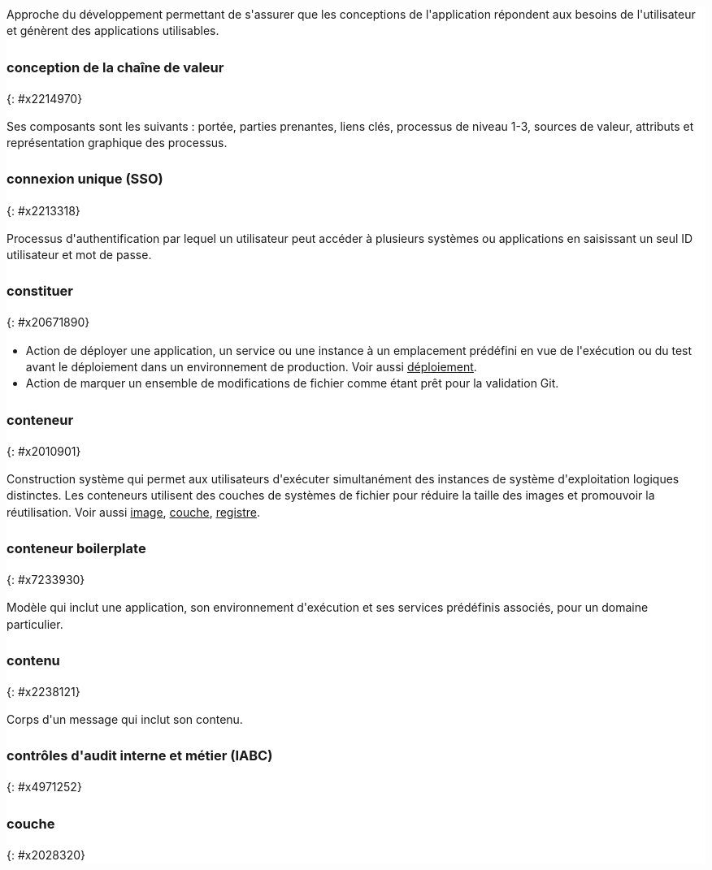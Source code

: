 Approche du développement permettant de s'assurer que les conceptions de l'application répondent aux besoins de l'utilisateur et génèrent des
applications utilisables.

### conception de la chaîne de valeur
{: #x2214970}

Ses composants sont les suivants : portée, parties prenantes, liens clés, processus de niveau 1-3, sources de valeur, attributs
et représentation graphique des processus.

### connexion unique (SSO)
{: #x2213318}

Processus d'authentification par lequel un utilisateur peut accéder à plusieurs systèmes ou applications en saisissant un seul ID utilisateur et mot de passe.

### constituer
{: #x20671890}

- Action de déployer une application, un service ou une instance à un emplacement prédéfini en vue de l'exécution ou du test avant le déploiement
dans un environnement de production. Voir aussi [déploiement](#x2104544).
- Action de marquer un ensemble de modifications de fichier comme étant prêt pour la validation Git.

### conteneur
{: #x2010901}

Construction système qui permet aux utilisateurs d'exécuter simultanément des instances de système d'exploitation logiques distinctes. Les conteneurs utilisent des couches de systèmes de fichier pour réduire la taille des images et promouvoir la réutilisation. Voir aussi
[image](#x2024928), [couche](#x2028320),
[registre](#x2064940).

### conteneur boilerplate
{: #x7233930}

Modèle qui inclut une application, son environnement d'exécution et ses services prédéfinis associés, pour un domaine particulier.

### contenu
{: #x2238121}

Corps d'un message qui inclut son contenu.

### contrôles d'audit interne et métier (IABC)
{: #x4971252}



### couche
{: #x2028320}
